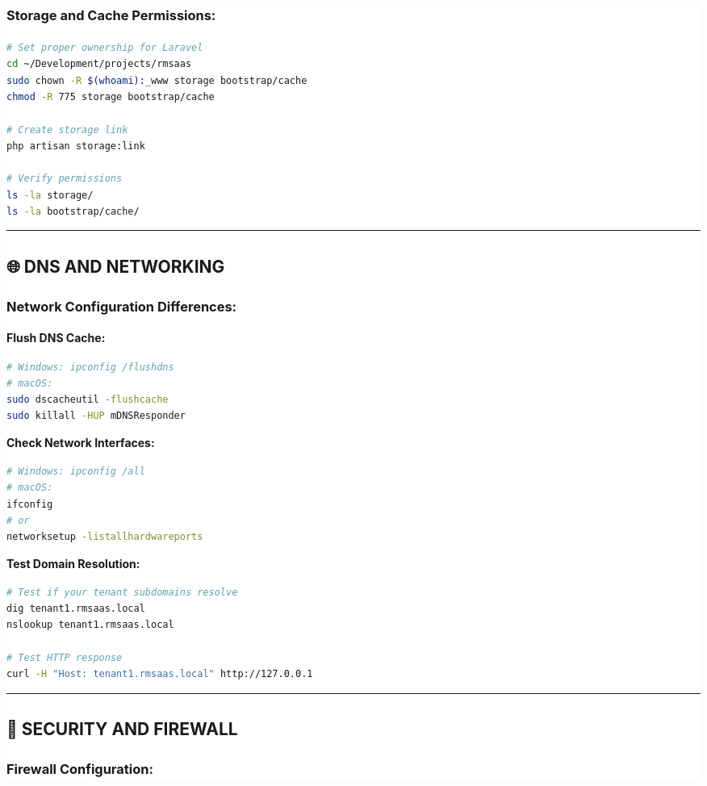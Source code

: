 ### **Storage and Cache Permissions:**
```bash
# Set proper ownership for Laravel
cd ~/Development/projects/rmsaas
sudo chown -R $(whoami):_www storage bootstrap/cache
chmod -R 775 storage bootstrap/cache

# Create storage link
php artisan storage:link

# Verify permissions
ls -la storage/
ls -la bootstrap/cache/
```

---

## 🌐 **DNS AND NETWORKING**

### **Network Configuration Differences:**

**Flush DNS Cache:**
```bash
# Windows: ipconfig /flushdns
# macOS: 
sudo dscacheutil -flushcache
sudo killall -HUP mDNSResponder
```

**Check Network Interfaces:**
```bash
# Windows: ipconfig /all
# macOS:
ifconfig
# or
networksetup -listallhardwareports
```

**Test Domain Resolution:**
```bash
# Test if your tenant subdomains resolve
dig tenant1.rmsaas.local
nslookup tenant1.rmsaas.local

# Test HTTP response
curl -H "Host: tenant1.rmsaas.local" http://127.0.0.1
```

---

## 🔐 **SECURITY AND FIREWALL**

### **Firewall Configuration:**
